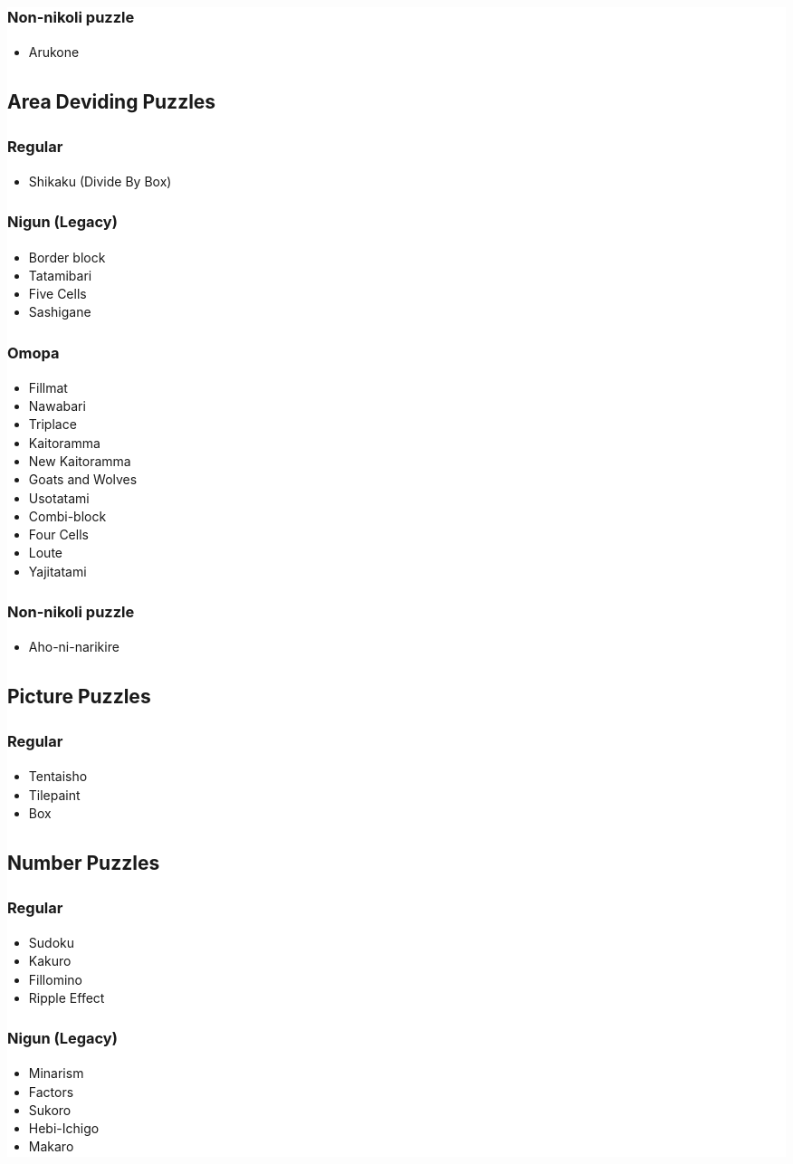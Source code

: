 ### Non-nikoli puzzle
* Arukone

## Area Deviding Puzzles
### Regular
* Shikaku (Divide By Box)

### Nigun (Legacy)
* Border block
* Tatamibari
* Five Cells
* Sashigane

### Omopa
* Fillmat
* Nawabari
* Triplace
* Kaitoramma
* New Kaitoramma
* Goats and Wolves
* Usotatami
* Combi-block
* Four Cells
* Loute
* Yajitatami

### Non-nikoli puzzle
* Aho-ni-narikire

## Picture Puzzles
### Regular
* Tentaisho
* Tilepaint
* Box

## Number Puzzles
### Regular
* Sudoku
* Kakuro
* Fillomino
* Ripple Effect

### Nigun (Legacy)
* Minarism
* Factors
* Sukoro
* Hebi-Ichigo
* Makaro
